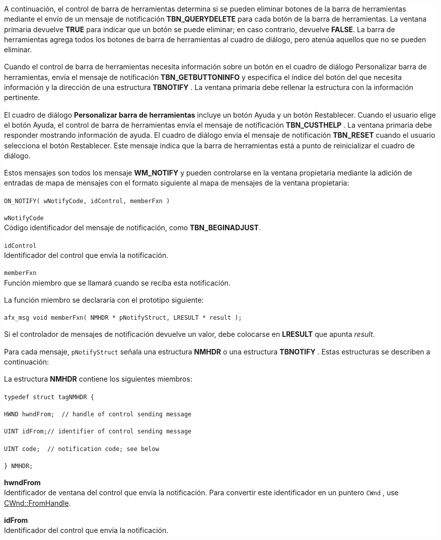  A continuación, el control de barra de herramientas determina si se pueden eliminar botones de la barra de herramientas mediante el envío de un mensaje de notificación **TBN_QUERYDELETE** para cada botón de la barra de herramientas. La ventana primaria devuelve **TRUE** para indicar que un botón se puede eliminar; en caso contrario, devuelve **FALSE**. La barra de herramientas agrega todos los botones de barra de herramientas al cuadro de diálogo, pero atenúa aquellos que no se pueden eliminar.  
  
 Cuando el control de barra de herramientas necesita información sobre un botón en el cuadro de diálogo Personalizar barra de herramientas, envía el mensaje de notificación **TBN_GETBUTTONINFO** y especifica el índice del botón del que necesita información y la dirección de una estructura **TBNOTIFY** . La ventana primaria debe rellenar la estructura con la información pertinente.  
  
 El cuadro de diálogo **Personalizar barra de herramientas** incluye un botón Ayuda y un botón Restablecer. Cuando el usuario elige el botón Ayuda, el control de barra de herramientas envía el mensaje de notificación **TBN_CUSTHELP** . La ventana primaria debe responder mostrando información de ayuda. El cuadro de diálogo envía el mensaje de notificación **TBN_RESET** cuando el usuario selecciona el botón Restablecer. Este mensaje indica que la barra de herramientas está a punto de reinicializar el cuadro de diálogo.  
  
 Estos mensajes son todos los mensaje **WM_NOTIFY** y pueden controlarse en la ventana propietaria mediante la adición de entradas de mapa de mensajes con el formato siguiente al mapa de mensajes de la ventana propietaria:  
  
 `ON_NOTIFY( wNotifyCode, idControl, memberFxn )`  
  
 `wNotifyCode`  
 Código identificador del mensaje de notificación, como **TBN_BEGINADJUST**.  
  
 `idControl`  
 Identificador del control que envía la notificación.  
  
 `memberFxn`  
 Función miembro que se llamará cuando se reciba esta notificación.  
  
 La función miembro se declararía con el prototipo siguiente:  
  
 `afx_msg void memberFxn( NMHDR * pNotifyStruct, LRESULT * result );`  
  
 Si el controlador de mensajes de notificación devuelve un valor, debe colocarse en **LRESULT** que apunta *result*.  
  
 Para cada mensaje, `pNotifyStruct` señala una estructura **NMHDR** o una estructura **TBNOTIFY** . Estas estructuras se describen a continuación:  
  
 La estructura **NMHDR** contiene los siguientes miembros:  
  
 `typedef struct tagNMHDR {`  
  
 `HWND hwndFrom;  // handle of control sending message`  
  
 `UINT idFrom;// identifier of control sending message`  
  
 `UINT code;  // notification code; see below`  
  
 `} NMHDR;`  
  
 **hwndFrom**  
 Identificador de ventana del control que envía la notificación. Para convertir este identificador en un puntero `CWnd` , use [CWnd::FromHandle](../mfc/reference/cwnd-class.md#fromhandle).  
  
 **idFrom**  
 Identificador del control que envía la notificación.  
  